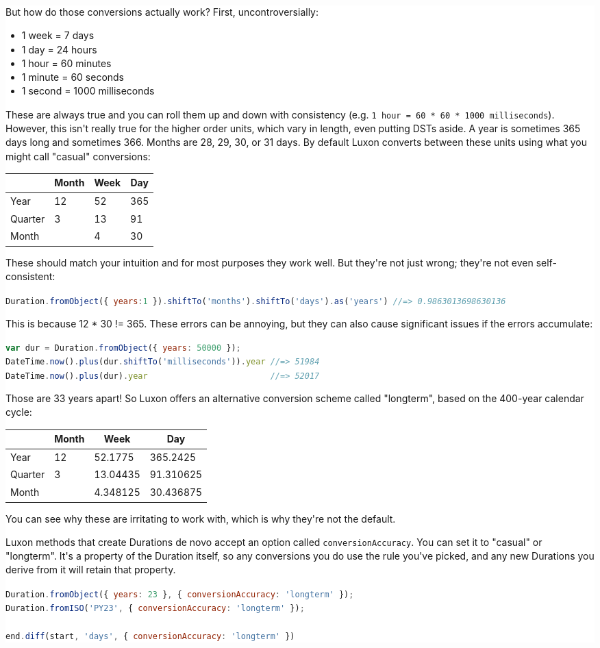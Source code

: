 But how do those conversions actually work? First, uncontroversially:

 * 1 week = 7 days
 * 1 day = 24 hours
 * 1 hour = 60 minutes
 * 1 minute = 60 seconds
 * 1 second = 1000 milliseconds
 
These are always true and you can roll them up and down with consistency (e.g. `1 hour = 60 * 60 * 1000 milliseconds`). However, this isn't really true for the higher order units, which vary in length, even putting DSTs aside. A year is sometimes 365 days long and sometimes 366. Months are 28, 29, 30, or 31 days. By default Luxon converts between these units using what you might call "casual" conversions:

|         | Month | Week | Day |
| ---     | ---   |  --- | --- |
| Year    | 12    |   52 | 365 |
| Quarter | 3     |   13 |  91 |
| Month   |       |    4 |  30 |

These should match your intuition and for most purposes they work well. But they're not just wrong; they're not even self-consistent:

```js
Duration.fromObject({ years:1 }).shiftTo('months').shiftTo('days').as('years') //=> 0.9863013698630136
```

This is because 12 * 30 != 365. These errors can be annoying, but they can also cause significant issues if the errors accumulate:

```js
var dur = Duration.fromObject({ years: 50000 });
DateTime.now().plus(dur.shiftTo('milliseconds')).year //=> 51984
DateTime.now().plus(dur).year                         //=> 52017
```

Those are 33 years apart! So Luxon offers an alternative conversion scheme called "longterm", based on the 400-year calendar cycle:

|         | Month |     Week |       Day |
|----     | ---   |      --- |       --- |
| Year    | 12    |  52.1775 |  365.2425 |
| Quarter |  3    | 13.04435 | 91.310625 |
| Month   |       | 4.348125 | 30.436875 |

You can see why these are irritating to work with, which is why they're not the default.

Luxon methods that create Durations de novo accept an option called `conversionAccuracy`. You can set it to "casual" or "longterm". It's a property of the Duration itself, so any conversions you do use the rule you've picked, and any new Durations you derive from it will retain that property.

```js
Duration.fromObject({ years: 23 }, { conversionAccuracy: 'longterm' });
Duration.fromISO('PY23', { conversionAccuracy: 'longterm' });

end.diff(start, 'days', { conversionAccuracy: 'longterm' })
```
